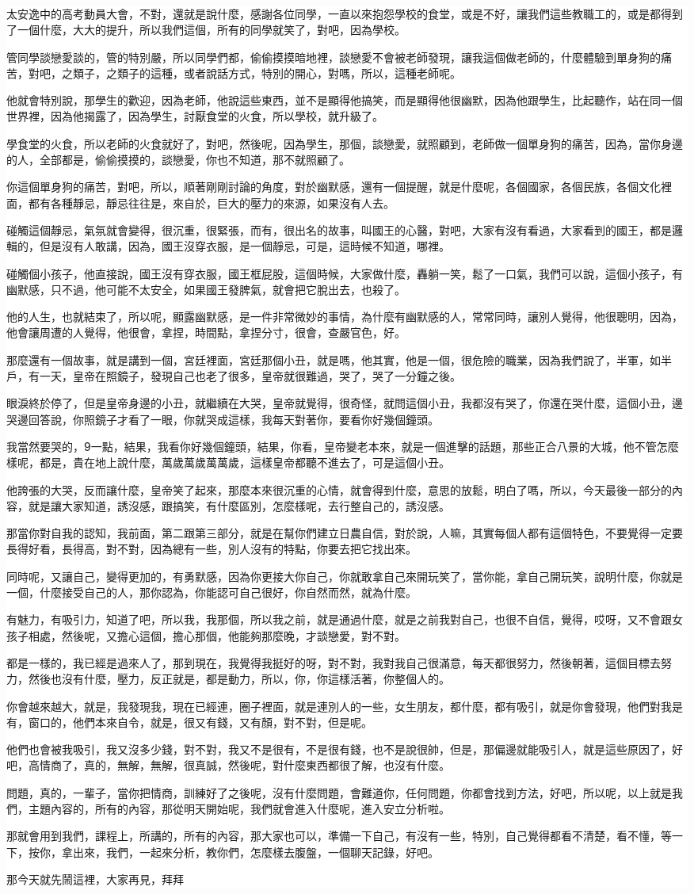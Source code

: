 太安逸中的高考動員大會，不對，還就是說什麼，感謝各位同學，一直以來抱怨學校的食堂，或是不好，讓我們這些教職工的，或是都得到了一個什麼，大大的提升，所以我們這個，所有的同學就笑了，對吧，因為學校。

管同學談戀愛談的，管的特別嚴，所以同學們都，偷偷摸摸暗地裡，談戀愛不會被老師發現，讓我這個做老師的，什麼體驗到單身狗的痛苦，對吧，之類子，之類子的這種，或者說話方式，特別的開心，對嗎，所以，這種老師呢。

他就會特別說，那學生的歡迎，因為老師，他說這些東西，並不是顯得他搞笑，而是顯得他很幽默，因為他跟學生，比起聽作，站在同一個世界裡，因為他揭露了，因為學生，討厭食堂的火食，所以學校，就升級了。

學食堂的火食，所以老師的火食就好了，對吧，然後呢，因為學生，那個，談戀愛，就照顧到，老師做一個單身狗的痛苦，因為，當你身邊的人，全部都是，偷偷摸摸的，談戀愛，你也不知道，那不就照顧了。

你這個單身狗的痛苦，對吧，所以，順著剛剛討論的角度，對於幽默感，還有一個提醒，就是什麼呢，各個國家，各個民族，各個文化裡面，都有各種靜忌，靜忌往往是，來自於，巨大的壓力的來源，如果沒有人去。

碰觸這個靜忌，氣氛就會變得，很沉重，很緊張，而有，很出名的故事，叫國王的心醫，對吧，大家有沒有看過，大家看到的國王，都是邏輯的，但是沒有人敢講，因為，國王沒穿衣服，是一個靜忌，可是，這時候不知道，哪裡。

碰觸個小孩子，他直接說，國王沒有穿衣服，國王框屁股，這個時候，大家做什麼，轟躺一笑，鬆了一口氣，我們可以說，這個小孩子，有幽默感，只不過，他可能不太安全，如果國王發脾氣，就會把它脫出去，也殺了。

他的人生，也就結束了，所以呢，顯露幽默感，是一件非常微妙的事情，為什麼有幽默感的人，常常同時，讓別人覺得，他很聰明，因為，他會讓周遭的人覺得，他很會，拿捏，時間點，拿捏分寸，很會，查嚴官色，好。

那麼還有一個故事，就是講到一個，宮廷裡面，宮廷那個小丑，就是嗎，他其實，他是一個，很危險的職業，因為我們說了，半軍，如半戶，有一天，皇帝在照鏡子，發現自己也老了很多，皇帝就很難過，哭了，哭了一分鐘之後。

眼淚終於停了，但是皇帝身邊的小丑，就繼續在大哭，皇帝就覺得，很奇怪，就問這個小丑，我都沒有哭了，你還在哭什麼，這個小丑，邊哭邊回答說，你照鏡子才看了一眼，你就哭成這樣，我每天對著你，要看你好幾個鐘頭。

我當然要哭的，9一點，結果，我看你好幾個鐘頭，結果，你看，皇帝變老本來，就是一個進擊的話題，那些正合八景的大城，他不管怎麼樣呢，都是，貴在地上說什麼，萬歲萬歲萬萬歲，這樣皇帝都聽不進去了，可是這個小丑。

他誇張的大哭，反而讓什麼，皇帝笑了起來，那麼本來很沉重的心情，就會得到什麼，意思的放鬆，明白了嗎，所以，今天最後一部分的內容，就是讓大家知道，誘沒感，跟搞笑，有什麼區別，怎麼樣呢，去行整自己的，誘沒感。

那當你對自我的認知，我前面，第二跟第三部分，就是在幫你們建立日農自信，對於說，人嘛，其實每個人都有這個特色，不要覺得一定要長得好看，長得高，對不對，因為總有一些，別人沒有的特點，你要去把它找出來。

同時呢，又讓自己，變得更加的，有勇默感，因為你更接大你自己，你就敢拿自己來開玩笑了，當你能，拿自己開玩笑，說明什麼，你就是一個，什麼接受自己的人，那你認為，你能認可自己很好，你自然而然，就為什麼。

有魅力，有吸引力，知道了吧，所以我，我那個，所以我之前，就是通過什麼，就是之前我對自己，也很不自信，覺得，哎呀，又不會跟女孩子相處，然後呢，又擔心這個，擔心那個，他能夠那麼晚，才談戀愛，對不對。

都是一樣的，我已經是過來人了，那到現在，我覺得我挺好的呀，對不對，我對我自己很滿意，每天都很努力，然後朝著，這個目標去努力，然後也沒有什麼，壓力，反正就是，都是動力，所以，你，你這樣活著，你整個人的。

你會越來越大，就是，我發現我，現在已經連，圈子裡面，就是連別人的一些，女生朋友，都什麼，都有吸引，就是你會發現，他們對我是有，窗口的，他們本來自令，就是，很又有錢，又有顏，對不對，但是呢。

他們也會被我吸引，我又沒多少錢，對不對，我又不是很有，不是很有錢，也不是說很帥，但是，那偏邊就能吸引人，就是這些原因了，好吧，高情商了，真的，無解，無解，很真誠，然後呢，對什麼東西都很了解，也沒有什麼。

問題，真的，一輩子，當你把情商，訓練好了之後呢，沒有什麼問題，會難道你，任何問題，你都會找到方法，好吧，所以呢，以上就是我們，主題內容的，所有的內容，那從明天開始呢，我們就會進入什麼呢，進入安立分析啦。

那就會用到我們，課程上，所講的，所有的內容，那大家也可以，準備一下自己，有沒有一些，特別，自己覺得都看不清楚，看不懂，等一下，按你，拿出來，我們，一起來分析，教你們，怎麼樣去腹盤，一個聊天記錄，好吧。

那今天就先鬧這裡，大家再見，拜拜